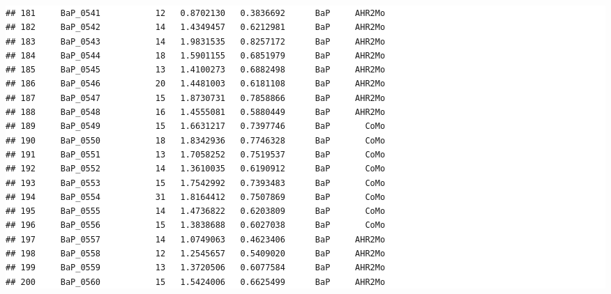     ## 181     BaP_0541           12   0.8702130   0.3836692      BaP     AHR2Mo
    ## 182     BaP_0542           14   1.4349457   0.6212981      BaP     AHR2Mo
    ## 183     BaP_0543           14   1.9831535   0.8257172      BaP     AHR2Mo
    ## 184     BaP_0544           18   1.5901155   0.6851979      BaP     AHR2Mo
    ## 185     BaP_0545           13   1.4100273   0.6882498      BaP     AHR2Mo
    ## 186     BaP_0546           20   1.4481003   0.6181108      BaP     AHR2Mo
    ## 187     BaP_0547           15   1.8730731   0.7858866      BaP     AHR2Mo
    ## 188     BaP_0548           16   1.4555081   0.5880449      BaP     AHR2Mo
    ## 189     BaP_0549           15   1.6631217   0.7397746      BaP       CoMo
    ## 190     BaP_0550           18   1.8342936   0.7746328      BaP       CoMo
    ## 191     BaP_0551           13   1.7058252   0.7519537      BaP       CoMo
    ## 192     BaP_0552           14   1.3610035   0.6190912      BaP       CoMo
    ## 193     BaP_0553           15   1.7542992   0.7393483      BaP       CoMo
    ## 194     BaP_0554           31   1.8164412   0.7507869      BaP       CoMo
    ## 195     BaP_0555           14   1.4736822   0.6203809      BaP       CoMo
    ## 196     BaP_0556           15   1.3838688   0.6027038      BaP       CoMo
    ## 197     BaP_0557           14   1.0749063   0.4623406      BaP     AHR2Mo
    ## 198     BaP_0558           12   1.2545657   0.5409020      BaP     AHR2Mo
    ## 199     BaP_0559           13   1.3720506   0.6077584      BaP     AHR2Mo
    ## 200     BaP_0560           15   1.5424006   0.6625499      BaP     AHR2Mo